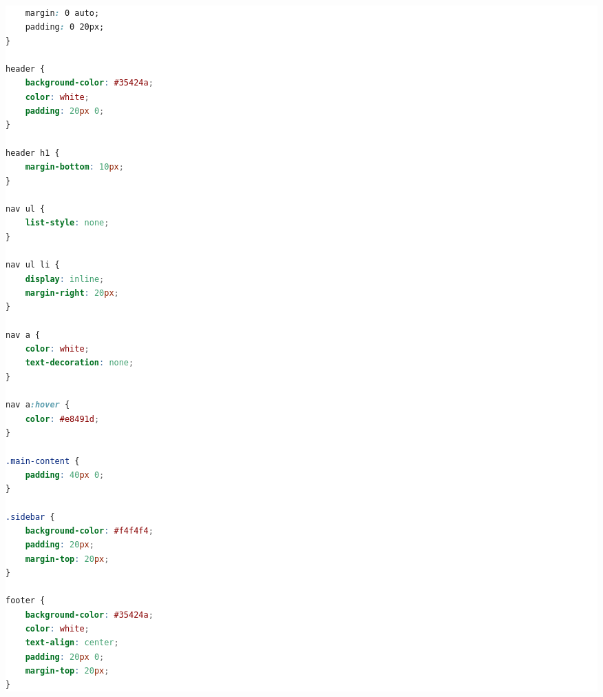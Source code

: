 ```css
    margin: 0 auto;
    padding: 0 20px;
}

header {
    background-color: #35424a;
    color: white;
    padding: 20px 0;
}

header h1 {
    margin-bottom: 10px;
}

nav ul {
    list-style: none;
}

nav ul li {
    display: inline;
    margin-right: 20px;
}

nav a {
    color: white;
    text-decoration: none;
}

nav a:hover {
    color: #e8491d;
}

.main-content {
    padding: 40px 0;
}

.sidebar {
    background-color: #f4f4f4;
    padding: 20px;
    margin-top: 20px;
}

footer {
    background-color: #35424a;
    color: white;
    text-align: center;
    padding: 20px 0;
    margin-top: 20px;
}
```
